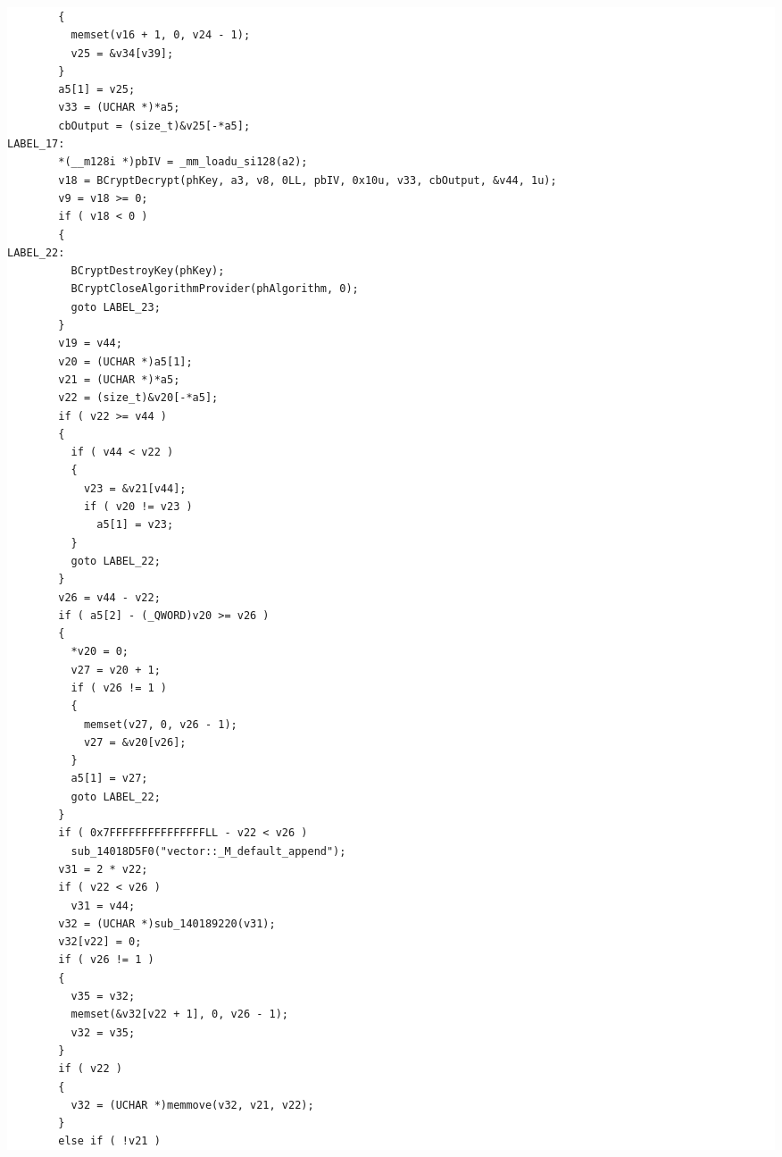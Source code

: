 ```
        {
          memset(v16 + 1, 0, v24 - 1);
          v25 = &v34[v39];
        }
        a5[1] = v25;
        v33 = (UCHAR *)*a5;
        cbOutput = (size_t)&v25[-*a5];
LABEL_17:
        *(__m128i *)pbIV = _mm_loadu_si128(a2);
        v18 = BCryptDecrypt(phKey, a3, v8, 0LL, pbIV, 0x10u, v33, cbOutput, &v44, 1u);
        v9 = v18 >= 0;
        if ( v18 < 0 )
        {
LABEL_22:
          BCryptDestroyKey(phKey);
          BCryptCloseAlgorithmProvider(phAlgorithm, 0);
          goto LABEL_23;
        }
        v19 = v44;
        v20 = (UCHAR *)a5[1];
        v21 = (UCHAR *)*a5;
        v22 = (size_t)&v20[-*a5];
        if ( v22 >= v44 )
        {
          if ( v44 < v22 )
          {
            v23 = &v21[v44];
            if ( v20 != v23 )
              a5[1] = v23;
          }
          goto LABEL_22;
        }
        v26 = v44 - v22;
        if ( a5[2] - (_QWORD)v20 >= v26 )
        {
          *v20 = 0;
          v27 = v20 + 1;
          if ( v26 != 1 )
          {
            memset(v27, 0, v26 - 1);
            v27 = &v20[v26];
          }
          a5[1] = v27;
          goto LABEL_22;
        }
        if ( 0x7FFFFFFFFFFFFFFFLL - v22 < v26 )
          sub_14018D5F0("vector::_M_default_append");
        v31 = 2 * v22;
        if ( v22 < v26 )
          v31 = v44;
        v32 = (UCHAR *)sub_140189220(v31);
        v32[v22] = 0;
        if ( v26 != 1 )
        {
          v35 = v32;
          memset(&v32[v22 + 1], 0, v26 - 1);
          v32 = v35;
        }
        if ( v22 )
        {
          v32 = (UCHAR *)memmove(v32, v21, v22);
        }
        else if ( !v21 )
```